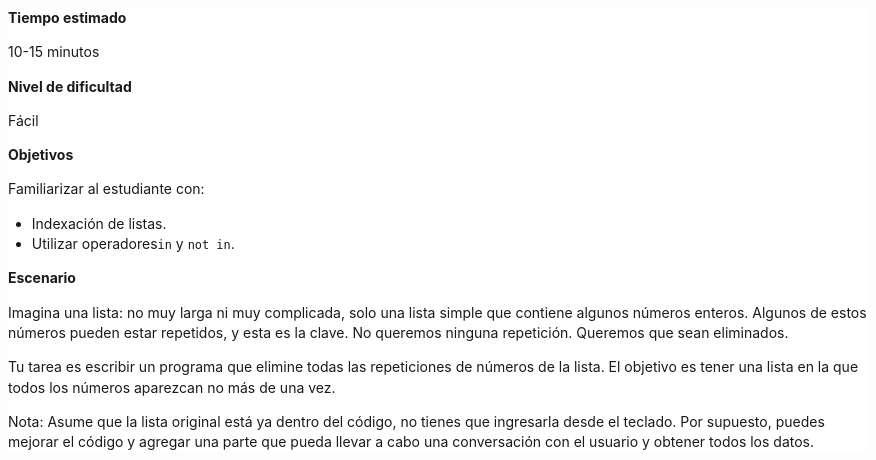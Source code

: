 **Tiempo estimado**

10-15 minutos

**Nivel de dificultad**

Fácil

**Objetivos**

Familiarizar al estudiante con:

- Indexación de listas.
- Utilizar operadores`in` y `not in`.

**Escenario**

Imagina una lista: no muy larga ni muy complicada, solo una lista simple que contiene algunos números enteros. Algunos de estos números pueden estar repetidos, y esta es la clave. No queremos ninguna repetición. Queremos que sean eliminados.

Tu tarea es escribir un programa que elimine todas las repeticiones de números de la lista. El objetivo es tener una lista en la que todos los números aparezcan no más de una vez.

Nota: Asume que la lista original está ya dentro del código, no tienes que ingresarla desde el teclado. Por supuesto, puedes mejorar el código y agregar una parte que pueda llevar a cabo una conversación con el usuario y obtener todos los datos.

